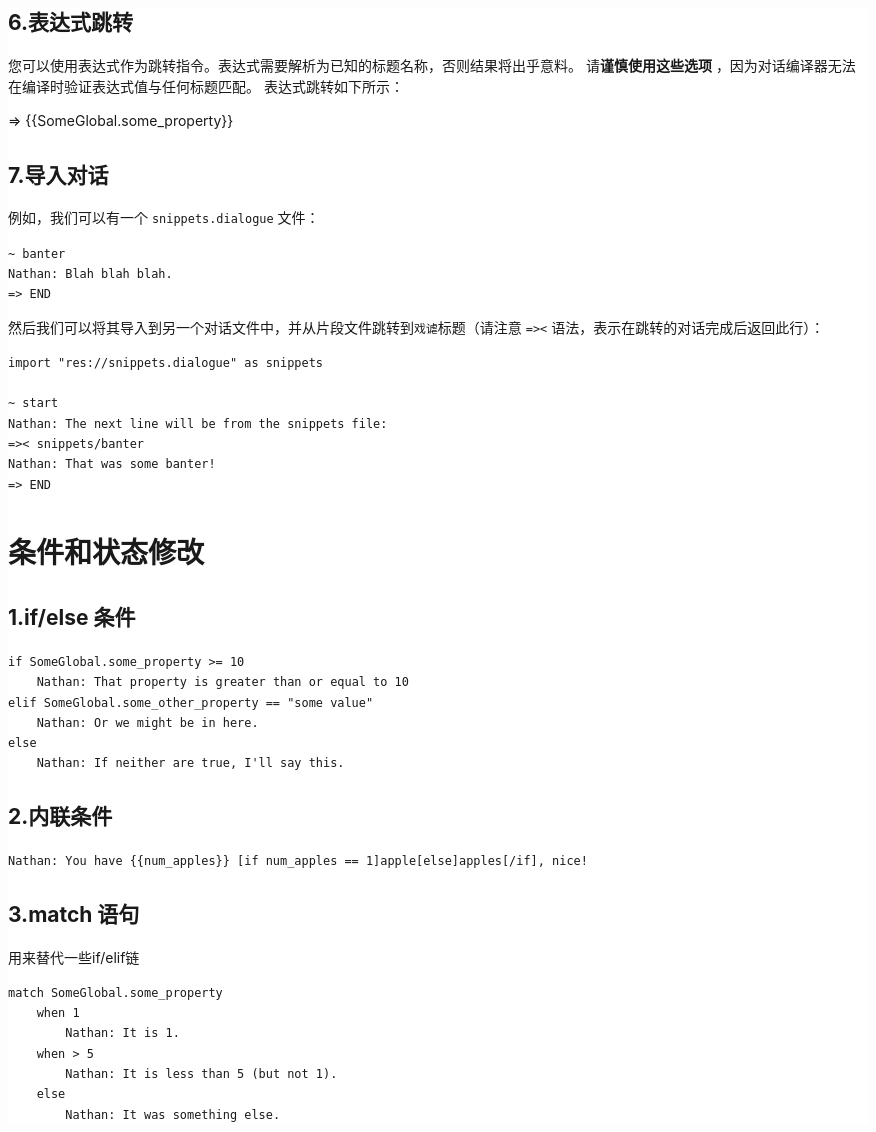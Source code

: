 ## 6.表达式跳转
您可以使用表达式作为跳转指令。表达式需要解析为已知的标题名称，否则结果将出乎意料。
请**谨慎使用这些选项** ，因为对话编译器无法在编译时验证表达式值与任何标题匹配。
表达式跳转如下所示：

=> {{SomeGlobal.some_property}}

## 7.导入对话
例如，我们可以有一个 `snippets.dialogue` 文件：
```
~ banter
Nathan: Blah blah blah.
=> END
```
然后我们可以将其导入到另一个对话文件中，并从片段文件跳转到`戏谑`标题（请注意 `=><` 语法，表示在跳转的对话完成后返回此行）：
```
import "res://snippets.dialogue" as snippets

~ start
Nathan: The next line will be from the snippets file:
=>< snippets/banter
Nathan: That was some banter!
=> END
```

# 条件和状态修改

## 1.if/else 条件
```
if SomeGlobal.some_property >= 10
    Nathan: That property is greater than or equal to 10
elif SomeGlobal.some_other_property == "some value"
    Nathan: Or we might be in here.
else
    Nathan: If neither are true, I'll say this.
```

## 2.内联条件
```
Nathan: You have {{num_apples}} [if num_apples == 1]apple[else]apples[/if], nice!
```

## 3.match 语句
用来替代一些if/elif链
```
match SomeGlobal.some_property
    when 1
        Nathan: It is 1.
    when > 5
        Nathan: It is less than 5 (but not 1).
    else
        Nathan: It was something else.
```
